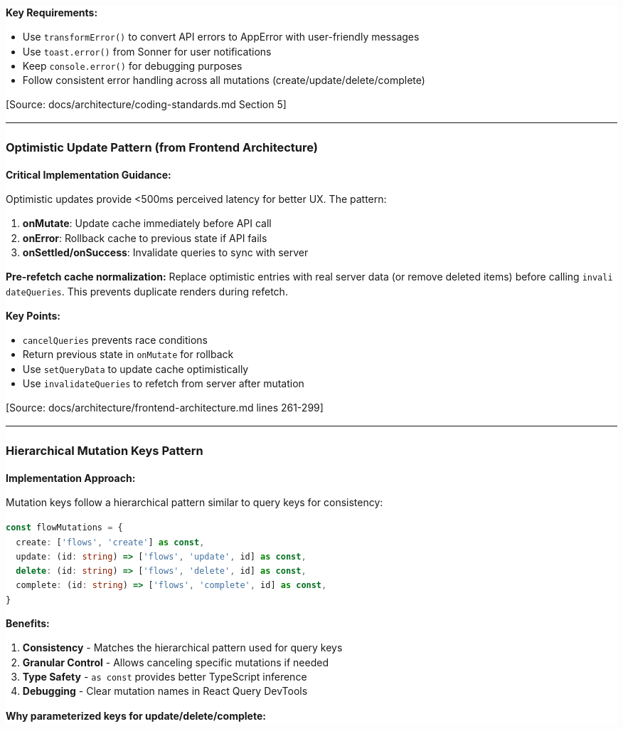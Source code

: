 **Key Requirements:**
- Use `transformError()` to convert API errors to AppError with user-friendly messages
- Use `toast.error()` from Sonner for user notifications
- Keep `console.error()` for debugging purposes
- Follow consistent error handling across all mutations (create/update/delete/complete)

[Source: docs/architecture/coding-standards.md Section 5]

---

### Optimistic Update Pattern (from Frontend Architecture)

**Critical Implementation Guidance:**

Optimistic updates provide <500ms perceived latency for better UX. The pattern:

1. **onMutate**: Update cache immediately before API call
2. **onError**: Rollback cache to previous state if API fails
3. **onSettled/onSuccess**: Invalidate queries to sync with server

**Pre-refetch cache normalization:**
Replace optimistic entries with real server data (or remove deleted items) before calling `invalidateQueries`. This prevents duplicate renders during refetch.

**Key Points:**
- `cancelQueries` prevents race conditions
- Return previous state in `onMutate` for rollback
- Use `setQueryData` to update cache optimistically
- Use `invalidateQueries` to refetch from server after mutation

[Source: docs/architecture/frontend-architecture.md lines 261-299]

---

### Hierarchical Mutation Keys Pattern

**Implementation Approach:**

Mutation keys follow a hierarchical pattern similar to query keys for consistency:

```typescript
const flowMutations = {
  create: ['flows', 'create'] as const,
  update: (id: string) => ['flows', 'update', id] as const,
  delete: (id: string) => ['flows', 'delete', id] as const,
  complete: (id: string) => ['flows', 'complete', id] as const,
}
```

**Benefits:**

1. **Consistency** - Matches the hierarchical pattern used for query keys
2. **Granular Control** - Allows canceling specific mutations if needed
3. **Type Safety** - `as const` provides better TypeScript inference
4. **Debugging** - Clear mutation names in React Query DevTools

**Why parameterized keys for update/delete/complete:**

